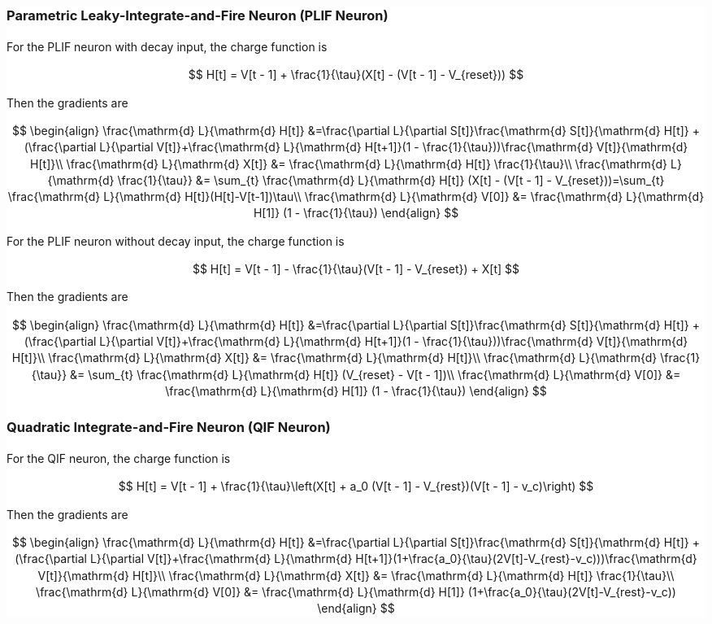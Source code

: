 ### Parametric Leaky-Integrate-and-Fire Neuron (PLIF Neuron)

For the PLIF neuron with decay input, the charge function is

$$
H[t] = V[t - 1] + \frac{1}{\tau}(X[t] - (V[t - 1] - V_{reset}))
$$

Then the gradients are

$$
\begin{align}
\frac{\mathrm{d} L}{\mathrm{d} H[t]} &=\frac{\partial L}{\partial S[t]}\frac{\mathrm{d} S[t]}{\mathrm{d} H[t]} + (\frac{\partial L}{\partial V[t]}+\frac{\mathrm{d} L}{\mathrm{d} H[t+1]}(1 - \frac{1}{\tau}))\frac{\mathrm{d} V[t]}{\mathrm{d} H[t]}\\
\frac{\mathrm{d} L}{\mathrm{d} X[t]} &= \frac{\mathrm{d} L}{\mathrm{d} H[t]} \frac{1}{\tau}\\
\frac{\mathrm{d} L}{\mathrm{d} \frac{1}{\tau}} &= \sum_{t} \frac{\mathrm{d} L}{\mathrm{d} H[t]} (X[t] - (V[t - 1] - V_{reset}))=\sum_{t} \frac{\mathrm{d} L}{\mathrm{d} H[t]}(H[t]-V[t-1])\tau\\
\frac{\mathrm{d} L}{\mathrm{d} V[0]} &= \frac{\mathrm{d} L}{\mathrm{d} H[1]} (1 - \frac{1}{\tau})
\end{align}
$$

For the PLIF neuron without decay input, the charge function is 

$$
H[t] = V[t - 1] - \frac{1}{\tau}(V[t - 1] - V_{reset}) + X[t]
$$

Then the gradients are

$$
\begin{align}
\frac{\mathrm{d} L}{\mathrm{d} H[t]} &=\frac{\partial L}{\partial S[t]}\frac{\mathrm{d} S[t]}{\mathrm{d} H[t]} + (\frac{\partial L}{\partial V[t]}+\frac{\mathrm{d} L}{\mathrm{d} H[t+1]}(1 - \frac{1}{\tau}))\frac{\mathrm{d} V[t]}{\mathrm{d} H[t]}\\
\frac{\mathrm{d} L}{\mathrm{d} X[t]} &= \frac{\mathrm{d} L}{\mathrm{d} H[t]}\\
\frac{\mathrm{d} L}{\mathrm{d} \frac{1}{\tau}} &= \sum_{t} \frac{\mathrm{d} L}{\mathrm{d} H[t]} (V_{reset} - V[t - 1])\\
\frac{\mathrm{d} L}{\mathrm{d} V[0]} &= \frac{\mathrm{d} L}{\mathrm{d} H[1]} (1 - \frac{1}{\tau})
\end{align}
$$

### Quadratic Integrate-and-Fire Neuron (QIF Neuron)

For the QIF neuron, the charge function is 

$$
H[t] = V[t - 1] + \frac{1}{\tau}\left(X[t] + a_0 (V[t - 1] - V_{rest})(V[t - 1] - v_c)\right)
$$

Then the gradients are

$$
\begin{align}
\frac{\mathrm{d} L}{\mathrm{d} H[t]} &=\frac{\partial L}{\partial S[t]}\frac{\mathrm{d} S[t]}{\mathrm{d} H[t]} + (\frac{\partial L}{\partial V[t]}+\frac{\mathrm{d} L}{\mathrm{d} H[t+1]}(1+\frac{a_0}{\tau}(2V[t]-V_{rest}-v_c)))\frac{\mathrm{d} V[t]}{\mathrm{d} H[t]}\\
\frac{\mathrm{d} L}{\mathrm{d} X[t]} &= \frac{\mathrm{d} L}{\mathrm{d} H[t]} \frac{1}{\tau}\\
\frac{\mathrm{d} L}{\mathrm{d} V[0]} &= \frac{\mathrm{d} L}{\mathrm{d} H[1]} (1+\frac{a_0}{\tau}(2V[t]-V_{rest}-v_c))
\end{align}
$$
